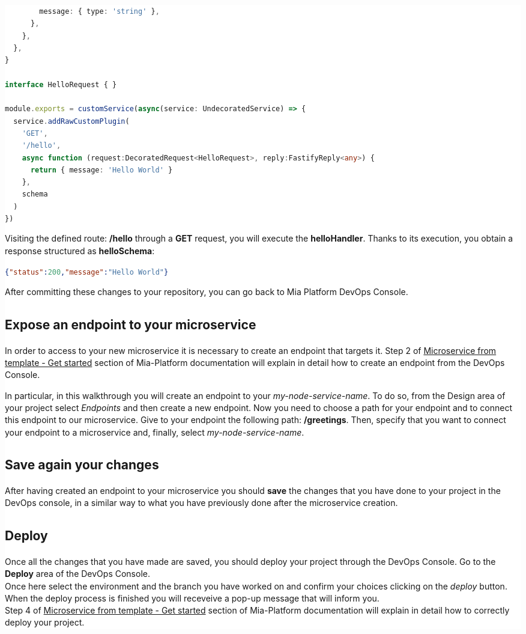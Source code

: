 ```typescript
        message: { type: 'string' },
      },
    },
  },
}

interface HelloRequest { }

module.exports = customService(async(service: UndecoratedService) => {
  service.addRawCustomPlugin(
    'GET',
    '/hello',
    async function (request:DecoratedRequest<HelloRequest>, reply:FastifyReply<any>) {
      return { message: 'Hello World' }
    },
    schema
  )
})
```

Visiting the defined route: **/hello** through a **GET** request, you will execute the **helloHandler**. Thanks to its execution, you obtain a response structured as **helloSchema**:  

```json
{"status":200,"message":"Hello World"}
```

After committing these changes to your repository, you can go back to Mia Platform DevOps Console.

## Expose an endpoint to your microservice

In order to access to your new microservice it is necessary to create an endpoint that targets it. Step 2 of [Microservice from template - Get started](https://docs.mia-platform.eu/docs/development_suite/api-console/api-design/custom_microservice_get_started#2-creating-the-endpoint) section of Mia-Platform documentation will explain in detail how to create an endpoint from the DevOps Console.

In particular, in this walkthrough you will create an endpoint to your *my-node-service-name*. To do so, from the Design area of your project select _Endpoints_ and then create a new endpoint.
Now you need to choose a path for your endpoint and to connect this endpoint to our microservice. Give to your endpoint the following path: **/greetings**. Then, specify that you want to connect your endpoint to a microservice and, finally, select *my-node-service-name*.

## Save again your changes

After having created an endpoint to your microservice you should **save** the changes that you have done to your project in the DevOps console, in a similar way to what you have previously done after the microservice creation.

## Deploy

Once all the changes that you have made are saved, you should deploy your project through the DevOps Console. Go to the **Deploy** area of the DevOps Console.  
Once here select the environment and the branch you have worked on and confirm your choices clicking on the *deploy* button. When the deploy process is finished you will receveive a pop-up message that will inform you.  
Step 4 of [Microservice from template - Get started](https://docs.mia-platform.eu/docs/development_suite/api-console/api-design/custom_microservice_get_started#4-deploy-the-project-through-the-api-console) section of Mia-Platform documentation will explain in detail how to correctly deploy your project.
